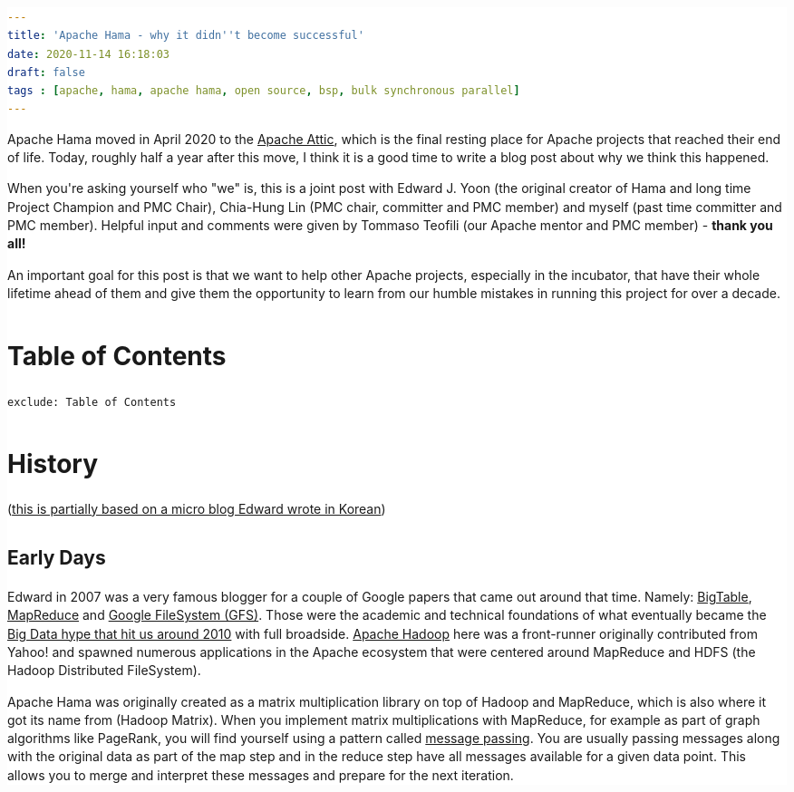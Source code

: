 ```yaml
---
title: 'Apache Hama - why it didn''t become successful'
date: 2020-11-14 16:18:03
draft: false
tags : [apache, hama, apache hama, open source, bsp, bulk synchronous parallel]
---
```


Apache Hama moved in April 2020 to the [Apache Attic](https://attic.apache.org/projects/hama.html), which is the final resting place for Apache projects that reached their end of life. Today, roughly half a year after this move, I think it is a good time to write a blog post about why we think this happened.

When you're asking yourself who "we" is, this is a joint post with Edward J. Yoon (the original creator of Hama and long time Project Champion and PMC Chair), Chia-Hung Lin (PMC chair, committer and PMC member) and myself (past time committer and PMC member). Helpful input and comments were given by Tommaso Teofili (our Apache mentor and PMC member) - **thank you all!**

An important goal for this post is that we want to help other Apache projects, especially in the incubator, that have their whole lifetime ahead of them and give them the opportunity to learn from our humble mistakes in running this project for over a decade.


# Table of Contents
```toc
exclude: Table of Contents
```

# History

([this is partially based on a micro blog Edward wrote in Korean](https://brunch.co.kr/@edwardjyoon/23))

## Early Days

Edward in 2007 was a very famous blogger for a couple of Google papers that came out around that time. Namely: [BigTable](https://research.google/pubs/pub27898/), [MapReduce](https://research.google/pubs/pub33004/) and [Google FileSystem (GFS)](https://research.google/pubs/pub51/). Those were the academic and technical foundations of what eventually became the [Big Data hype that hit us around 2010](https://trends.google.com/trends/explore?date=all&geo=US&q=big%20data) with full broadside. [Apache Hadoop](https://hadoop.apache.org/) here was a front-runner originally contributed from Yahoo! and spawned numerous applications in the Apache ecosystem that were centered around MapReduce and HDFS (the Hadoop Distributed FileSystem). 

Apache Hama was originally created as a matrix multiplication library on top of Hadoop and MapReduce, which is also where it got its name from (Hadoop Matrix). When you implement matrix multiplications with MapReduce, for example as part of graph algorithms like PageRank, you will find yourself using a pattern called [message passing](https://en.wikipedia.org/wiki/Message_passing). You are usually passing messages along with the original data as part of the map step and in the reduce step have all messages available for a given data point. This allows you to merge and interpret these messages and prepare for the next iteration. 
